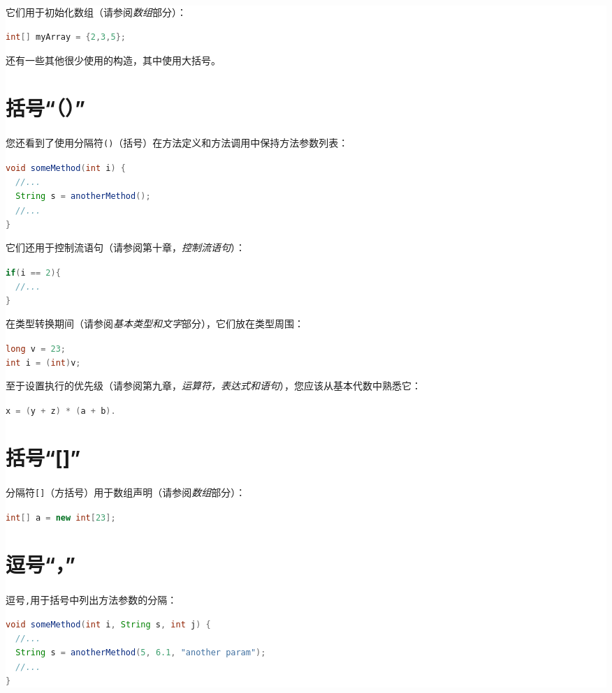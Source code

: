 它们用于初始化数组（请参阅*数组*部分）：

```java
int[] myArray = {2,3,5};

```

还有一些其他很少使用的构造，其中使用大括号。

# 括号“（）”

您还看到了使用分隔符`()`（括号）在方法定义和方法调用中保持方法参数列表：

```java
void someMethod(int i) {
  //...
  String s = anotherMethod();
  //...
}
```

它们还用于控制流语句（请参阅第十章，*控制流语句*）：

```java
if(i == 2){
  //...
}
```

在类型转换期间（请参阅*基本类型和文字*部分），它们放在类型周围：

```java
long v = 23;
int i = (int)v;
```

至于设置执行的优先级（请参阅第九章，*运算符，表达式和语句*），您应该从基本代数中熟悉它：

```java
x = (y + z) * (a + b).
```

# 括号“[]”

分隔符`[]`（方括号）用于数组声明（请参阅*数组*部分）：

```java
int[] a = new int[23];
```

# 逗号“，”

逗号`,`用于括号中列出方法参数的分隔：

```java
void someMethod(int i, String s, int j) {
  //...
  String s = anotherMethod(5, 6.1, "another param");
  //...
}
```
